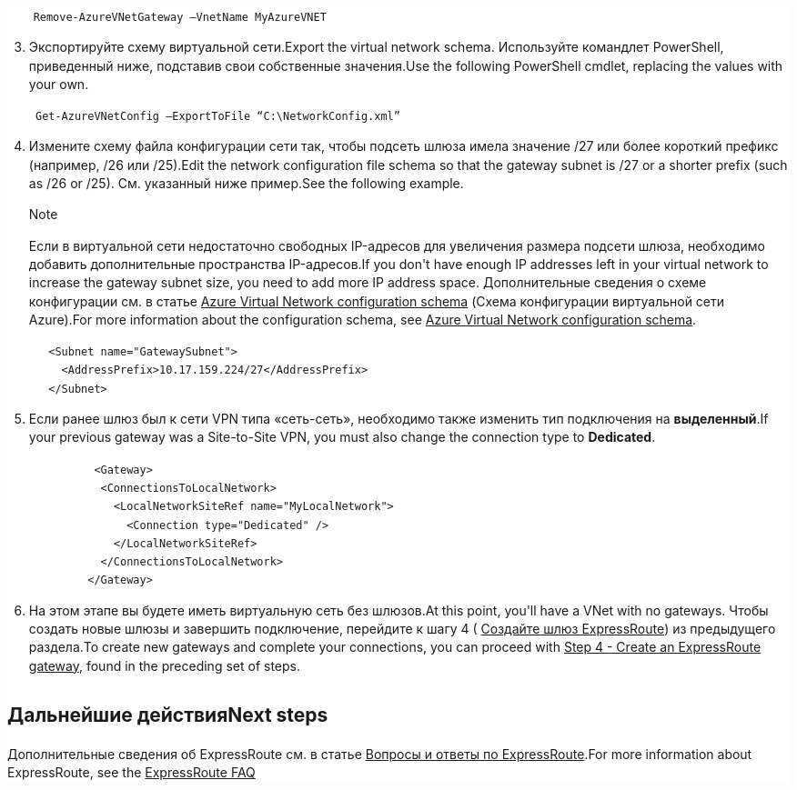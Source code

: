         Remove-AzureVNetGateway –VnetName MyAzureVNET
3. <span data-ttu-id="3e7cd-209">Экспортируйте схему виртуальной сети.</span><span class="sxs-lookup"><span data-stu-id="3e7cd-209">Export the virtual network schema.</span></span> <span data-ttu-id="3e7cd-210">Используйте командлет PowerShell, приведенный ниже, подставив свои собственные значения.</span><span class="sxs-lookup"><span data-stu-id="3e7cd-210">Use the following PowerShell cmdlet, replacing the values with your own.</span></span>
   
        Get-AzureVNetConfig –ExportToFile “C:\NetworkConfig.xml”
4. <span data-ttu-id="3e7cd-211">Измените схему файла конфигурации сети так, чтобы подсеть шлюза имела значение /27 или более короткий префикс (например, /26 или /25).</span><span class="sxs-lookup"><span data-stu-id="3e7cd-211">Edit the network configuration file schema so that the gateway subnet is /27 or a shorter prefix (such as /26 or /25).</span></span> <span data-ttu-id="3e7cd-212">См. указанный ниже пример.</span><span class="sxs-lookup"><span data-stu-id="3e7cd-212">See the following example.</span></span> 
   
   > [!NOTE]
   > <span data-ttu-id="3e7cd-213">Если в виртуальной сети недостаточно свободных IP-адресов для увеличения размера подсети шлюза, необходимо добавить дополнительные пространства IP-адресов.</span><span class="sxs-lookup"><span data-stu-id="3e7cd-213">If you don't have enough IP addresses left in your virtual network to increase the gateway subnet size, you need to add more IP address space.</span></span> <span data-ttu-id="3e7cd-214">Дополнительные сведения о схеме конфигурации см. в статье [Azure Virtual Network configuration schema](https://msdn.microsoft.com/library/azure/jj157100.aspx) (Схема конфигурации виртуальной сети Azure).</span><span class="sxs-lookup"><span data-stu-id="3e7cd-214">For more information about the configuration schema, see [Azure Virtual Network configuration schema](https://msdn.microsoft.com/library/azure/jj157100.aspx).</span></span>
   > 
   > 
   
          <Subnet name="GatewaySubnet">
            <AddressPrefix>10.17.159.224/27</AddressPrefix>
          </Subnet>
5. <span data-ttu-id="3e7cd-215">Если ранее шлюз был к сети VPN типа «сеть-сеть», необходимо также изменить тип подключения на **выделенный**.</span><span class="sxs-lookup"><span data-stu-id="3e7cd-215">If your previous gateway was a Site-to-Site VPN, you must also change the connection type to **Dedicated**.</span></span>
   
                 <Gateway>
                  <ConnectionsToLocalNetwork>
                    <LocalNetworkSiteRef name="MyLocalNetwork">
                      <Connection type="Dedicated" />
                    </LocalNetworkSiteRef>
                  </ConnectionsToLocalNetwork>
                </Gateway>
6. <span data-ttu-id="3e7cd-216">На этом этапе вы будете иметь виртуальную сеть без шлюзов.</span><span class="sxs-lookup"><span data-stu-id="3e7cd-216">At this point, you'll have a VNet with no gateways.</span></span> <span data-ttu-id="3e7cd-217">Чтобы создать новые шлюзы и завершить подключение, перейдите к шагу 4 ( [Создайте шлюз ExpressRoute](#gw)) из предыдущего раздела.</span><span class="sxs-lookup"><span data-stu-id="3e7cd-217">To create new gateways and complete your connections, you can proceed with [Step 4 - Create an ExpressRoute gateway](#gw), found in the preceding set of steps.</span></span>

## <a name="next-steps"></a><span data-ttu-id="3e7cd-218">Дальнейшие действия</span><span class="sxs-lookup"><span data-stu-id="3e7cd-218">Next steps</span></span>
<span data-ttu-id="3e7cd-219">Дополнительные сведения об ExpressRoute см. в статье [Вопросы и ответы по ExpressRoute](expressroute-faqs.md).</span><span class="sxs-lookup"><span data-stu-id="3e7cd-219">For more information about ExpressRoute, see the [ExpressRoute FAQ](expressroute-faqs.md)</span></span>

